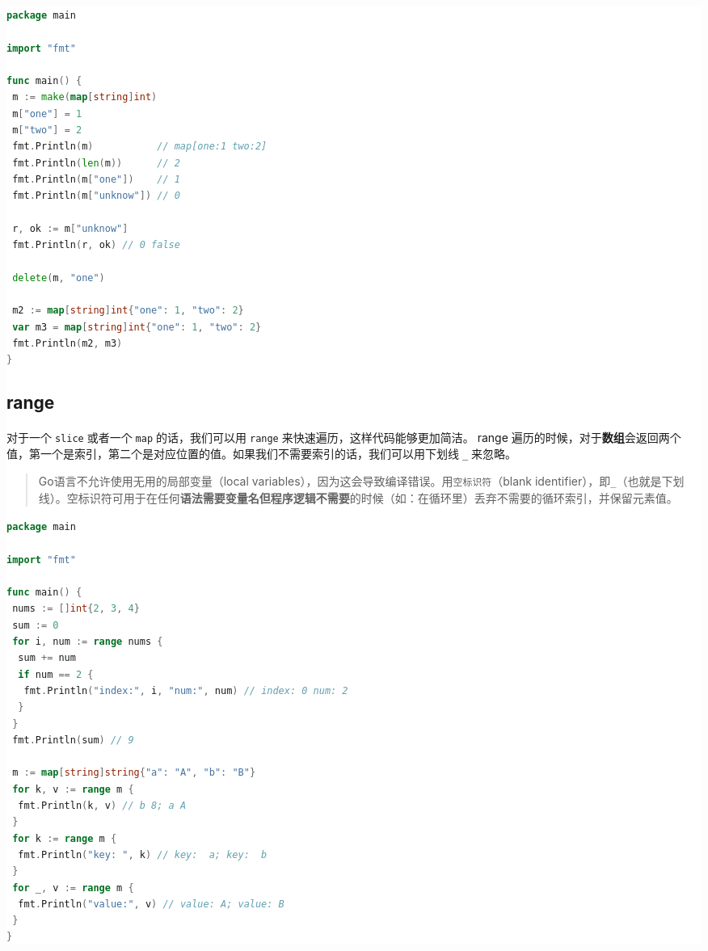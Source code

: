 ```go
package main

import "fmt"

func main() {
 m := make(map[string]int)
 m["one"] = 1
 m["two"] = 2
 fmt.Println(m)           // map[one:1 two:2]
 fmt.Println(len(m))      // 2
 fmt.Println(m["one"])    // 1
 fmt.Println(m["unknow"]) // 0

 r, ok := m["unknow"]
 fmt.Println(r, ok) // 0 false

 delete(m, "one")

 m2 := map[string]int{"one": 1, "two": 2}
 var m3 = map[string]int{"one": 1, "two": 2}
 fmt.Println(m2, m3)
}
```

## range

对于一个 `slice` 或者一个 `map` 的话，我们可以用 `range` 来快速遍历，这样代码能够更加简洁。 range 遍历的时候，对于**数组**会返回两个值，第一个是索引，第二个是对应位置的值。如果我们不需要索引的话，我们可以用下划线 `_` 来忽略。
> Go语言不允许使用无用的局部变量（local variables），因为这会导致编译错误。用`空标识符`（blank identifier），即`_`（也就是下划线）。空标识符可用于在任何**语法需要变量名但程序逻辑不需要**的时候（如：在循环里）丢弃不需要的循环索引，并保留元素值。

```go
package main

import "fmt"

func main() {
 nums := []int{2, 3, 4}
 sum := 0
 for i, num := range nums {
  sum += num
  if num == 2 {
   fmt.Println("index:", i, "num:", num) // index: 0 num: 2
  }
 }
 fmt.Println(sum) // 9

 m := map[string]string{"a": "A", "b": "B"}
 for k, v := range m {
  fmt.Println(k, v) // b 8; a A
 }
 for k := range m {
  fmt.Println("key: ", k) // key:  a; key:  b
 }
 for _, v := range m {
  fmt.Println("value:", v) // value: A; value: B
 }
}
```
